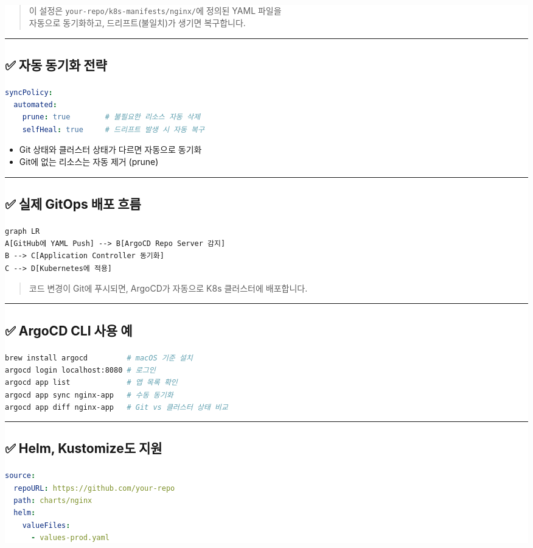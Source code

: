 > 이 설정은 `your-repo/k8s-manifests/nginx/`에 정의된 YAML 파일을  
> 자동으로 동기화하고, 드리프트(불일치)가 생기면 복구합니다.

---

## ✅ 자동 동기화 전략

```yaml
syncPolicy:
  automated:
    prune: true        # 불필요한 리소스 자동 삭제
    selfHeal: true     # 드리프트 발생 시 자동 복구
```

- Git 상태와 클러스터 상태가 다르면 자동으로 동기화
- Git에 없는 리소스는 자동 제거 (prune)

---

## ✅ 실제 GitOps 배포 흐름

```mermaid
graph LR
A[GitHub에 YAML Push] --> B[ArgoCD Repo Server 감지]
B --> C[Application Controller 동기화]
C --> D[Kubernetes에 적용]
```

> 코드 변경이 Git에 푸시되면, ArgoCD가 자동으로 K8s 클러스터에 배포합니다.

---

## ✅ ArgoCD CLI 사용 예

```bash
brew install argocd         # macOS 기준 설치
argocd login localhost:8080 # 로그인
argocd app list             # 앱 목록 확인
argocd app sync nginx-app   # 수동 동기화
argocd app diff nginx-app   # Git vs 클러스터 상태 비교
```

---

## ✅ Helm, Kustomize도 지원

```yaml
source:
  repoURL: https://github.com/your-repo
  path: charts/nginx
  helm:
    valueFiles:
      - values-prod.yaml
```

